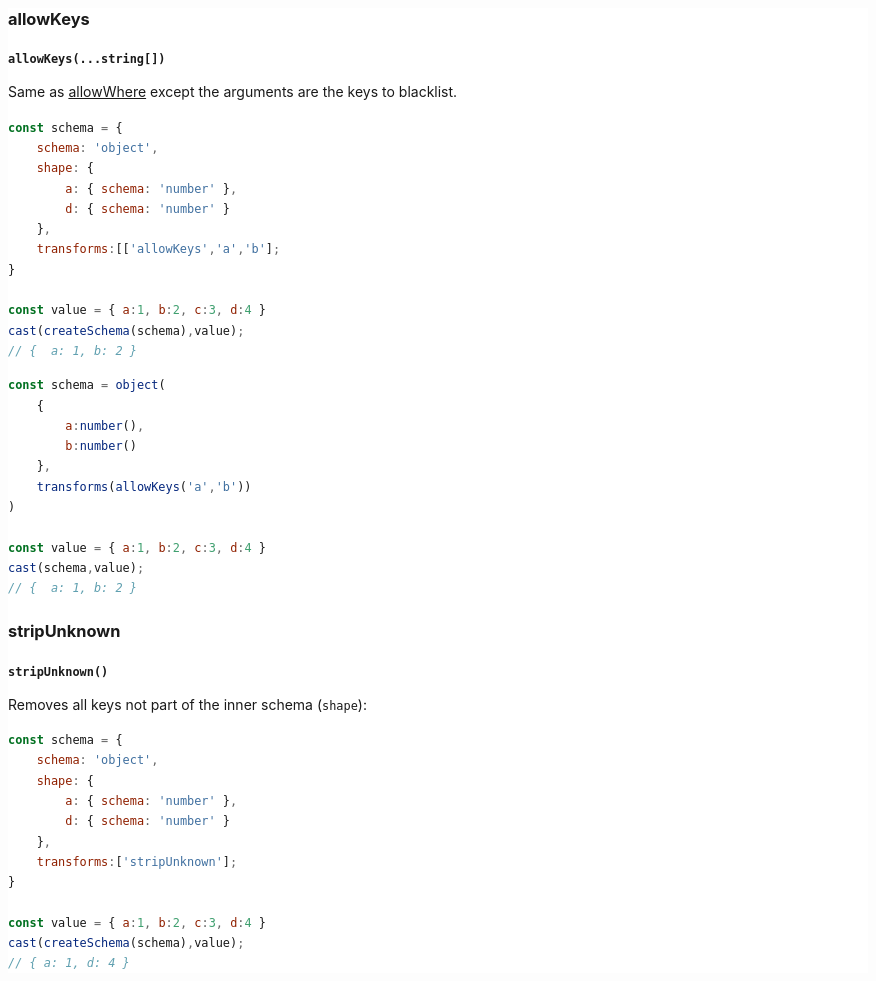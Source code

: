 ### allowKeys

**`allowKeys(...string[])`**

Same as [allowWhere](#allowWhere) except the arguments are the keys to blacklist.

```js
const schema = {
    schema: 'object',
    shape: { 
        a: { schema: 'number' },
        d: { schema: 'number' }
    },
    transforms:[['allowKeys','a','b'];
}

const value = { a:1, b:2, c:3, d:4 }
cast(createSchema(schema),value);
// {  a: 1, b: 2 }
```

```js
const schema = object(
    {
        a:number(),
        b:number()
    },
    transforms(allowKeys('a','b'))
)

const value = { a:1, b:2, c:3, d:4 }
cast(schema,value);
// {  a: 1, b: 2 }
```

### stripUnknown

**`stripUnknown()`**

Removes all keys not part of the inner schema (`shape`):

<AstFn>

```js
const schema = {
    schema: 'object',
    shape: { 
        a: { schema: 'number' },
        d: { schema: 'number' }
    },
    transforms:['stripUnknown'];
}

const value = { a:1, b:2, c:3, d:4 }
cast(createSchema(schema),value);
// { a: 1, d: 4 }
```
